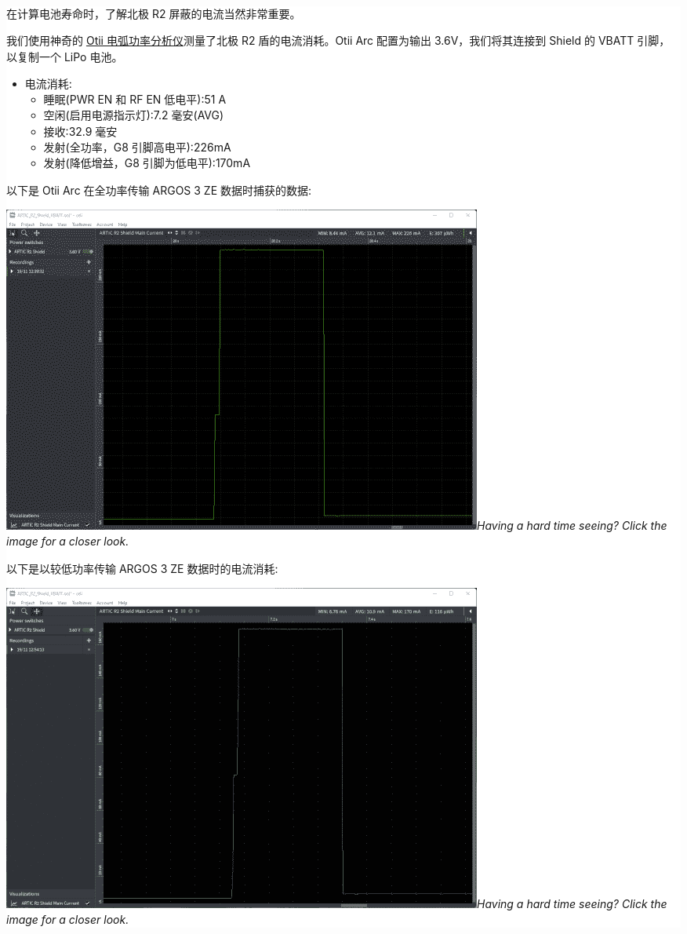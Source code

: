 在计算电池寿命时，了解北极 R2 屏蔽的电流当然非常重要。

我们使用神奇的 [Otii 电弧功率分析仪](https://www.sparkfun.com/products/18585)测量了北极 R2 盾的电流消耗。Otii Arc 配置为输出 3.6V，我们将其连接到 Shield 的 VBATT 引脚，以复制一个 LiPo 电池。

*   电流消耗:
    *   睡眠(PWR EN 和 RF EN 低电平):51 A
    *   空闲(启用电源指示灯):7.2 毫安(AVG)
    *   接收:32.9 毫安
    *   发射(全功率，G8 引脚高电平):226mA
    *   发射(降低增益，G8 引脚为低电平):170mA

以下是 Otii Arc 在全功率传输 ARGOS 3 ZE 数据时捕获的数据:

[![Pictured is the current draw at full power](img/9a367ac39b897e6d2e4c1fe6e2ebe121.png)](https://cdn.sparkfun.com/assets/learn_tutorials/2/1/2/1/Shield_Current_TX_Full.png)*Having a hard time seeing? Click the image for a closer look.*

以下是以较低功率传输 ARGOS 3 ZE 数据时的电流消耗:

[![Pictured is the current draw at reduced power](img/d11abcc8ad7046d340c852862721a24f.png)](https://cdn.sparkfun.com/assets/learn_tutorials/2/1/2/1/Shield_Current_TX_Reduced.png)*Having a hard time seeing? Click the image for a closer look.*
